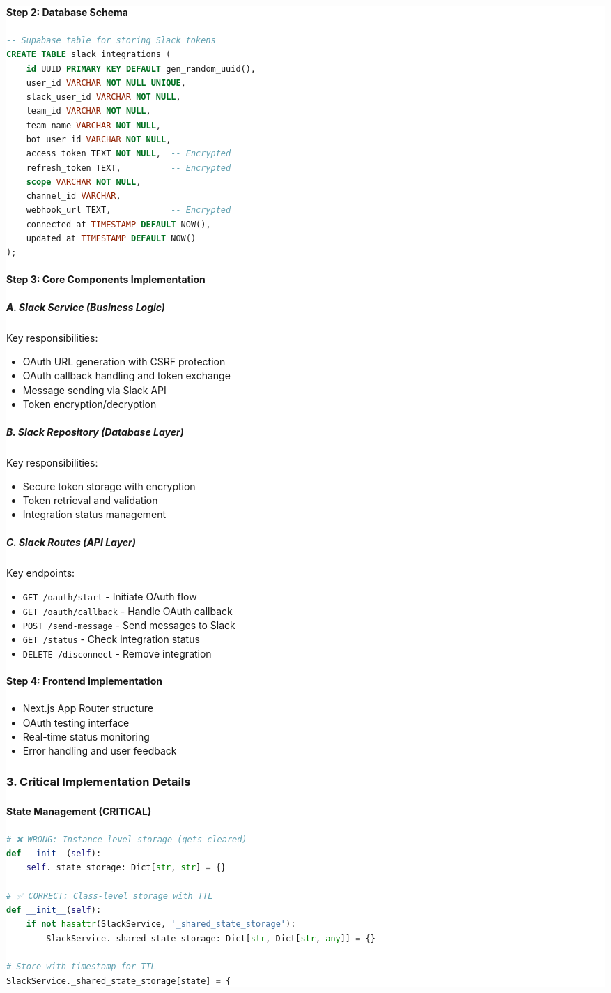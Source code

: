 #### Step 2: Database Schema
```sql
-- Supabase table for storing Slack tokens
CREATE TABLE slack_integrations (
    id UUID PRIMARY KEY DEFAULT gen_random_uuid(),
    user_id VARCHAR NOT NULL UNIQUE,
    slack_user_id VARCHAR NOT NULL,
    team_id VARCHAR NOT NULL,
    team_name VARCHAR NOT NULL,
    bot_user_id VARCHAR NOT NULL,
    access_token TEXT NOT NULL,  -- Encrypted
    refresh_token TEXT,          -- Encrypted
    scope VARCHAR NOT NULL,
    channel_id VARCHAR,
    webhook_url TEXT,            -- Encrypted
    connected_at TIMESTAMP DEFAULT NOW(),
    updated_at TIMESTAMP DEFAULT NOW()
);
```

#### Step 3: Core Components Implementation

##### A. Slack Service (Business Logic)
Key responsibilities:
- OAuth URL generation with CSRF protection
- OAuth callback handling and token exchange
- Message sending via Slack API
- Token encryption/decryption

##### B. Slack Repository (Database Layer)
Key responsibilities:
- Secure token storage with encryption
- Token retrieval and validation
- Integration status management

##### C. Slack Routes (API Layer)
Key endpoints:
- `GET /oauth/start` - Initiate OAuth flow
- `GET /oauth/callback` - Handle OAuth callback
- `POST /send-message` - Send messages to Slack
- `GET /status` - Check integration status
- `DELETE /disconnect` - Remove integration

#### Step 4: Frontend Implementation
- Next.js App Router structure
- OAuth testing interface
- Real-time status monitoring
- Error handling and user feedback

### 3. Critical Implementation Details

#### State Management (CRITICAL)
```python
# ❌ WRONG: Instance-level storage (gets cleared)
def __init__(self):
    self._state_storage: Dict[str, str] = {}

# ✅ CORRECT: Class-level storage with TTL
def __init__(self):
    if not hasattr(SlackService, '_shared_state_storage'):
        SlackService._shared_state_storage: Dict[str, Dict[str, any]] = {}

# Store with timestamp for TTL
SlackService._shared_state_storage[state] = {
```